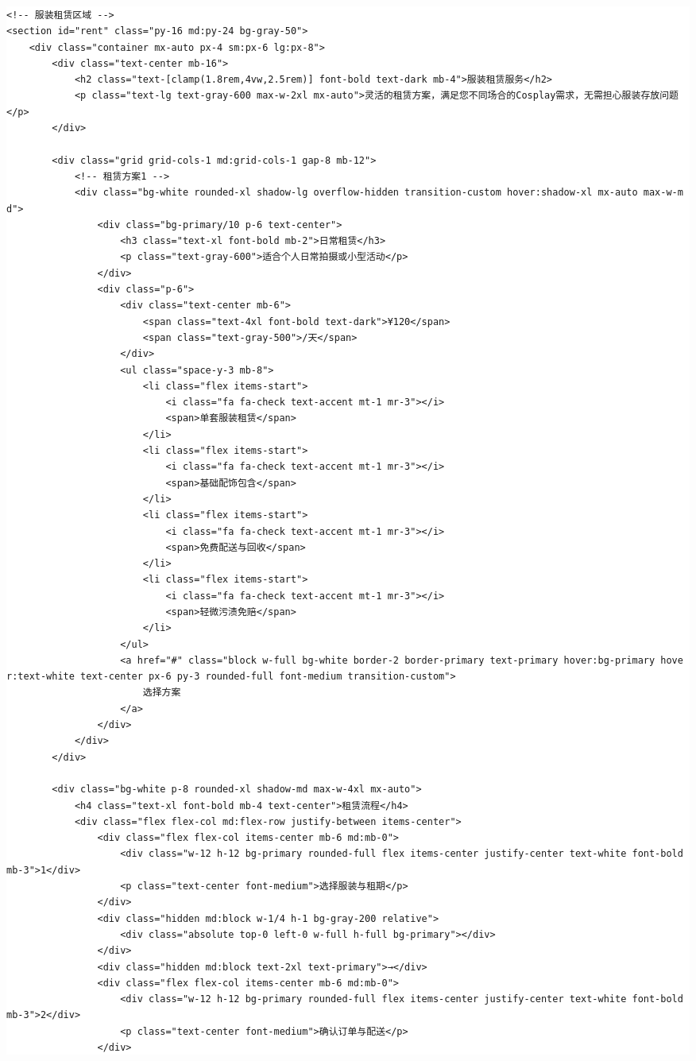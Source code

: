     <!-- 服装租赁区域 -->
    <section id="rent" class="py-16 md:py-24 bg-gray-50">
        <div class="container mx-auto px-4 sm:px-6 lg:px-8">
            <div class="text-center mb-16">
                <h2 class="text-[clamp(1.8rem,4vw,2.5rem)] font-bold text-dark mb-4">服装租赁服务</h2>
                <p class="text-lg text-gray-600 max-w-2xl mx-auto">灵活的租赁方案，满足您不同场合的Cosplay需求，无需担心服装存放问题</p>
            </div>

            <div class="grid grid-cols-1 md:grid-cols-1 gap-8 mb-12">
                <!-- 租赁方案1 -->
                <div class="bg-white rounded-xl shadow-lg overflow-hidden transition-custom hover:shadow-xl mx-auto max-w-md">
                    <div class="bg-primary/10 p-6 text-center">
                        <h3 class="text-xl font-bold mb-2">日常租赁</h3>
                        <p class="text-gray-600">适合个人日常拍摄或小型活动</p>
                    </div>
                    <div class="p-6">
                        <div class="text-center mb-6">
                            <span class="text-4xl font-bold text-dark">¥120</span>
                            <span class="text-gray-500">/天</span>
                        </div>
                        <ul class="space-y-3 mb-8">
                            <li class="flex items-start">
                                <i class="fa fa-check text-accent mt-1 mr-3"></i>
                                <span>单套服装租赁</span>
                            </li>
                            <li class="flex items-start">
                                <i class="fa fa-check text-accent mt-1 mr-3"></i>
                                <span>基础配饰包含</span>
                            </li>
                            <li class="flex items-start">
                                <i class="fa fa-check text-accent mt-1 mr-3"></i>
                                <span>免费配送与回收</span>
                            </li>
                            <li class="flex items-start">
                                <i class="fa fa-check text-accent mt-1 mr-3"></i>
                                <span>轻微污渍免赔</span>
                            </li>
                        </ul>
                        <a href="#" class="block w-full bg-white border-2 border-primary text-primary hover:bg-primary hover:text-white text-center px-6 py-3 rounded-full font-medium transition-custom">
                            选择方案
                        </a>
                    </div>
                </div>
            </div>

            <div class="bg-white p-8 rounded-xl shadow-md max-w-4xl mx-auto">
                <h4 class="text-xl font-bold mb-4 text-center">租赁流程</h4>
                <div class="flex flex-col md:flex-row justify-between items-center">
                    <div class="flex flex-col items-center mb-6 md:mb-0">
                        <div class="w-12 h-12 bg-primary rounded-full flex items-center justify-center text-white font-bold mb-3">1</div>
                        <p class="text-center font-medium">选择服装与租期</p>
                    </div>
                    <div class="hidden md:block w-1/4 h-1 bg-gray-200 relative">
                        <div class="absolute top-0 left-0 w-full h-full bg-primary"></div>
                    </div>
                    <div class="hidden md:block text-2xl text-primary">→</div>
                    <div class="flex flex-col items-center mb-6 md:mb-0">
                        <div class="w-12 h-12 bg-primary rounded-full flex items-center justify-center text-white font-bold mb-3">2</div>
                        <p class="text-center font-medium">确认订单与配送</p>
                    </div>
